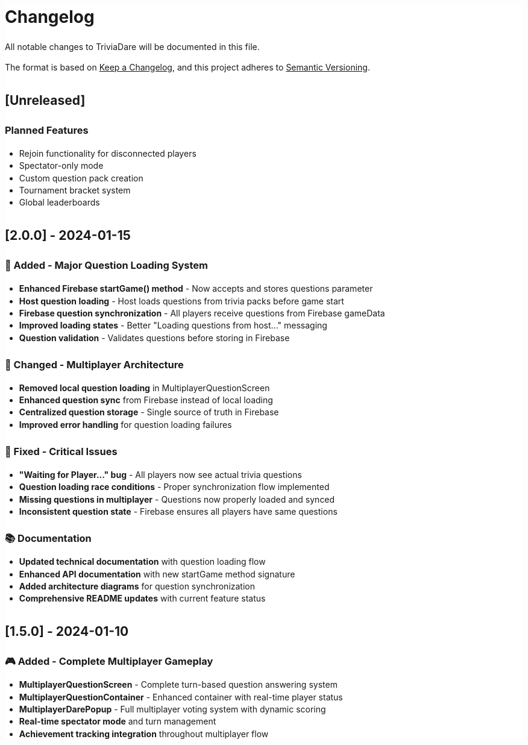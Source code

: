 # Changelog

All notable changes to TriviaDare will be documented in this file.

The format is based on [Keep a Changelog](https://keepachangelog.com/en/1.0.0/),
and this project adheres to [Semantic Versioning](https://semver.org/spec/v2.0.0.html).

## [Unreleased]

### Planned Features
- Rejoin functionality for disconnected players
- Spectator-only mode
- Custom question pack creation
- Tournament bracket system
- Global leaderboards

## [2.0.0] - 2024-01-15

### 🚀 Added - Major Question Loading System
- **Enhanced Firebase startGame() method** - Now accepts and stores questions parameter
- **Host question loading** - Host loads questions from trivia packs before game start
- **Firebase question synchronization** - All players receive questions from Firebase gameData
- **Improved loading states** - Better "Loading questions from host..." messaging
- **Question validation** - Validates questions before storing in Firebase

### 🔧 Changed - Multiplayer Architecture
- **Removed local question loading** in MultiplayerQuestionScreen 
- **Enhanced question sync** from Firebase instead of local loading
- **Centralized question storage** - Single source of truth in Firebase
- **Improved error handling** for question loading failures

### 🐛 Fixed - Critical Issues
- **"Waiting for Player..." bug** - All players now see actual trivia questions
- **Question loading race conditions** - Proper synchronization flow implemented
- **Missing questions in multiplayer** - Questions now properly loaded and synced
- **Inconsistent question state** - Firebase ensures all players have same questions

### 📚 Documentation
- **Updated technical documentation** with question loading flow
- **Enhanced API documentation** with new startGame method signature
- **Added architecture diagrams** for question synchronization
- **Comprehensive README updates** with current feature status

## [1.5.0] - 2024-01-10

### 🎮 Added - Complete Multiplayer Gameplay
- **MultiplayerQuestionScreen** - Complete turn-based question answering system
- **MultiplayerQuestionContainer** - Enhanced container with real-time player status
- **MultiplayerDarePopup** - Full multiplayer voting system with dynamic scoring
- **Real-time spectator mode** and turn management
- **Achievement tracking integration** throughout multiplayer flow
